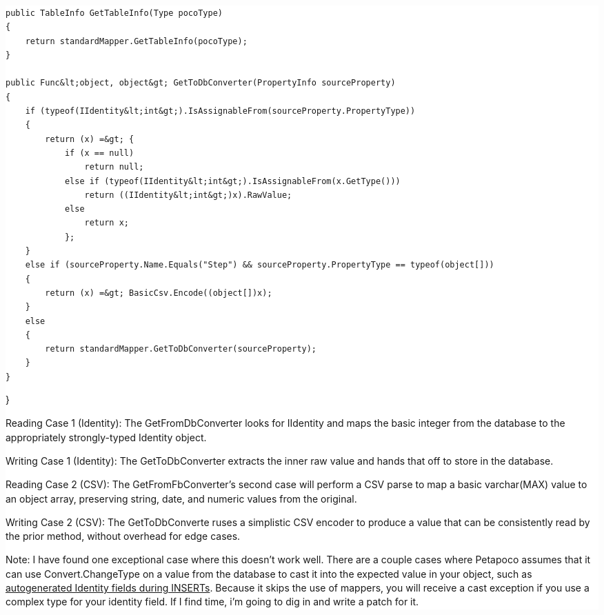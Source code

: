 
    public TableInfo GetTableInfo(Type pocoType)
    {
        return standardMapper.GetTableInfo(pocoType);
    }

    public Func&lt;object, object&gt; GetToDbConverter(PropertyInfo sourceProperty)
    {
        if (typeof(IIdentity&lt;int&gt;).IsAssignableFrom(sourceProperty.PropertyType))
        {
            return (x) =&gt; {
                if (x == null)
                    return null;
                else if (typeof(IIdentity&lt;int&gt;).IsAssignableFrom(x.GetType()))
                    return ((IIdentity&lt;int&gt;)x).RawValue;
                else
                    return x;
                };
        }
        else if (sourceProperty.Name.Equals("Step") && sourceProperty.PropertyType == typeof(object[]))
        {
            return (x) =&gt; BasicCsv.Encode((object[])x);
        }
        else
        {
            return standardMapper.GetToDbConverter(sourceProperty);
        }
    }
   
}</pre>

Reading Case 1 (Identity): The GetFromDbConverter looks for IIdentity<int> and maps the basic integer from the database to the appropriately strongly-typed Identity object.

Writing Case 1 (Identity): The GetToDbConverter extracts the inner raw value and hands that off to store in the database.

Reading Case 2 (CSV): The GetFromFbConverter&#8217;s second case will perform a CSV parse to map a basic varchar(MAX) value to an object array, preserving string, date, and numeric values from the original.

Writing Case 2 (CSV): The GetToDbConverte ruses a simplistic CSV encoder to produce a value that can be consistently read by the prior method, without overhead for edge cases.

Note: I have found one exceptional case where this doesn&#8217;t work well. There are a couple cases where Petapoco assumes that it can use Convert.ChangeType on a value from the database to cast it into the expected value in your object, such as [autogenerated Identity fields during INSERTs][3]. Because it skips the use of mappers, you will receive a cast exception if you use a complex type for your identity field. If I find time, i&#8217;m going to dig in and write a patch for it.

 [1]: https://github.com/tmenier/AsyncPoco
 [2]: http://www.toptensoftware.com/petapoco/
 [3]: https://github.com/CollaboratingPlatypus/PetaPoco/blob/23a34d49b0c0ab74d04286174d8da9a1e1dc26b1/PetaPoco/Database.cs#L1349